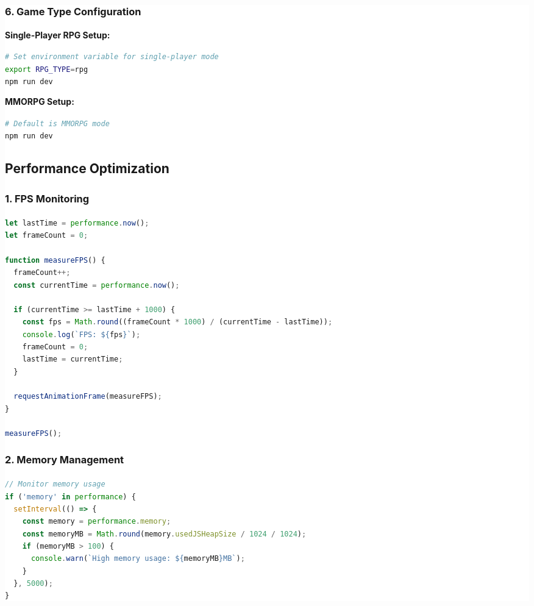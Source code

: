 ### 6. Game Type Configuration

**Single-Player RPG Setup:**
```bash
# Set environment variable for single-player mode
export RPG_TYPE=rpg
npm run dev
```

**MMORPG Setup:**
```bash
# Default is MMORPG mode
npm run dev
```

## Performance Optimization

### 1. FPS Monitoring
```javascript
let lastTime = performance.now();
let frameCount = 0;

function measureFPS() {
  frameCount++;
  const currentTime = performance.now();
  
  if (currentTime >= lastTime + 1000) {
    const fps = Math.round((frameCount * 1000) / (currentTime - lastTime));
    console.log(`FPS: ${fps}`);
    frameCount = 0;
    lastTime = currentTime;
  }
  
  requestAnimationFrame(measureFPS);
}

measureFPS();
```

### 2. Memory Management
```javascript
// Monitor memory usage
if ('memory' in performance) {
  setInterval(() => {
    const memory = performance.memory;
    const memoryMB = Math.round(memory.usedJSHeapSize / 1024 / 1024);
    if (memoryMB > 100) {
      console.warn(`High memory usage: ${memoryMB}MB`);
    }
  }, 5000);
}
```
